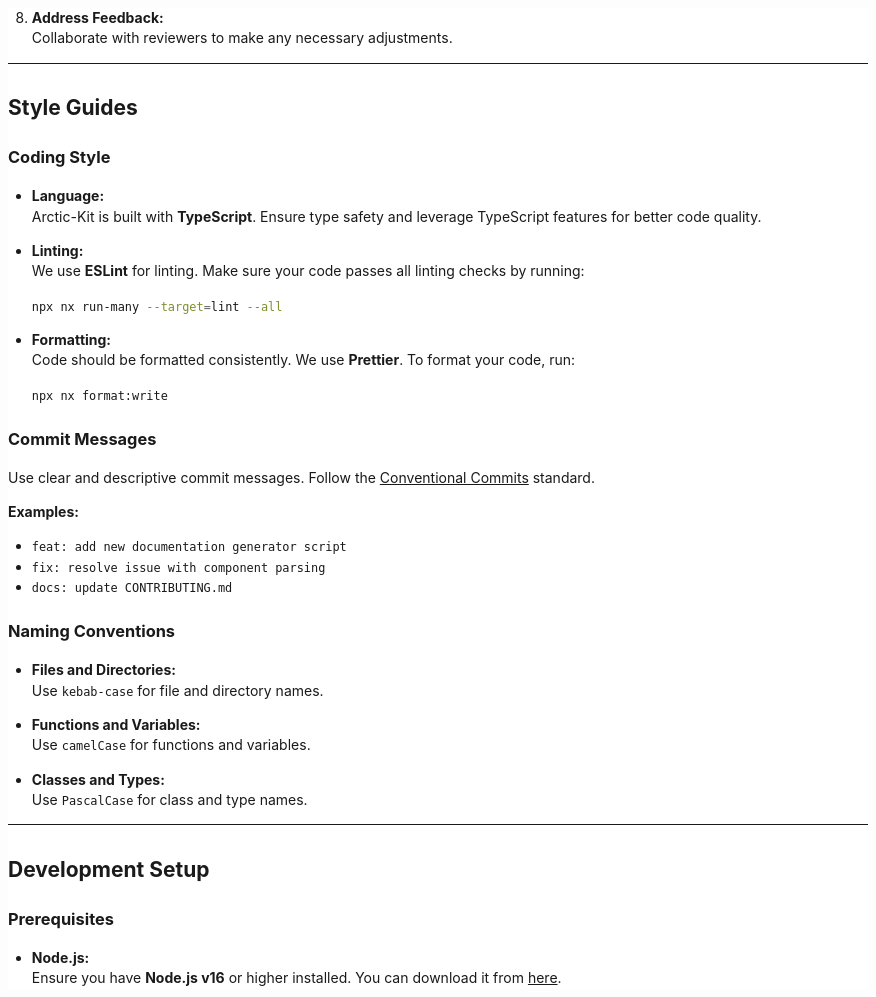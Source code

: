 8. **Address Feedback:**  
   Collaborate with reviewers to make any necessary adjustments.

---

## Style Guides

### Coding Style

- **Language:**  
  Arctic-Kit is built with **TypeScript**. Ensure type safety and leverage TypeScript features for better code quality.

- **Linting:**  
  We use **ESLint** for linting. Make sure your code passes all linting checks by running:

  ```bash
  npx nx run-many --target=lint --all
  ```

- **Formatting:**  
  Code should be formatted consistently. We use **Prettier**. To format your code, run:
  ```bash
  npx nx format:write
  ```

### Commit Messages

Use clear and descriptive commit messages. Follow the [Conventional Commits](https://www.conventionalcommits.org/en/v1.0.0/) standard.

**Examples:**

- `feat: add new documentation generator script`
- `fix: resolve issue with component parsing`
- `docs: update CONTRIBUTING.md`

### Naming Conventions

- **Files and Directories:**  
  Use `kebab-case` for file and directory names.
- **Functions and Variables:**  
  Use `camelCase` for functions and variables.

- **Classes and Types:**  
  Use `PascalCase` for class and type names.

---

## Development Setup

### Prerequisites

- **Node.js:**  
  Ensure you have **Node.js v16** or higher installed. You can download it from [here](https://nodejs.org/).
